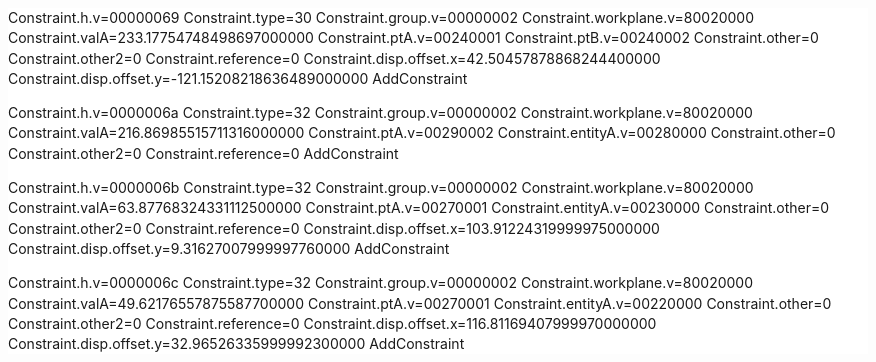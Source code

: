Constraint.h.v=00000069
Constraint.type=30
Constraint.group.v=00000002
Constraint.workplane.v=80020000
Constraint.valA=233.17754748498697000000
Constraint.ptA.v=00240001
Constraint.ptB.v=00240002
Constraint.other=0
Constraint.other2=0
Constraint.reference=0
Constraint.disp.offset.x=42.50457878868244400000
Constraint.disp.offset.y=-121.15208218636489000000
AddConstraint

Constraint.h.v=0000006a
Constraint.type=32
Constraint.group.v=00000002
Constraint.workplane.v=80020000
Constraint.valA=216.86985515711316000000
Constraint.ptA.v=00290002
Constraint.entityA.v=00280000
Constraint.other=0
Constraint.other2=0
Constraint.reference=0
AddConstraint

Constraint.h.v=0000006b
Constraint.type=32
Constraint.group.v=00000002
Constraint.workplane.v=80020000
Constraint.valA=63.87768324331112500000
Constraint.ptA.v=00270001
Constraint.entityA.v=00230000
Constraint.other=0
Constraint.other2=0
Constraint.reference=0
Constraint.disp.offset.x=103.91224319999975000000
Constraint.disp.offset.y=9.31627007999997760000
AddConstraint

Constraint.h.v=0000006c
Constraint.type=32
Constraint.group.v=00000002
Constraint.workplane.v=80020000
Constraint.valA=49.62176557875587700000
Constraint.ptA.v=00270001
Constraint.entityA.v=00220000
Constraint.other=0
Constraint.other2=0
Constraint.reference=0
Constraint.disp.offset.x=116.81169407999970000000
Constraint.disp.offset.y=32.96526335999992300000
AddConstraint
